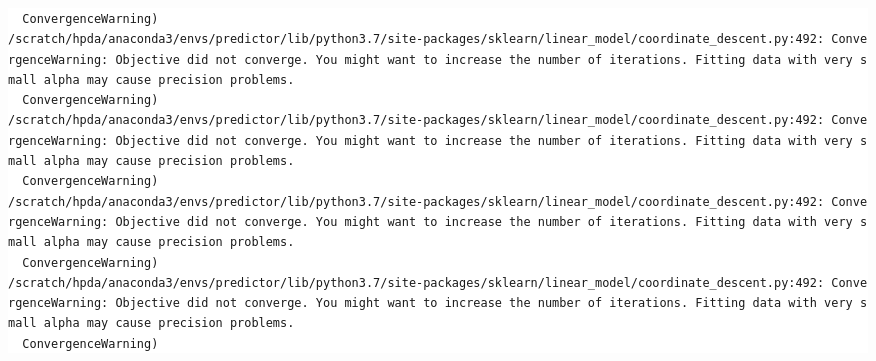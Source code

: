       ConvergenceWarning)
    /scratch/hpda/anaconda3/envs/predictor/lib/python3.7/site-packages/sklearn/linear_model/coordinate_descent.py:492: ConvergenceWarning: Objective did not converge. You might want to increase the number of iterations. Fitting data with very small alpha may cause precision problems.
      ConvergenceWarning)
    /scratch/hpda/anaconda3/envs/predictor/lib/python3.7/site-packages/sklearn/linear_model/coordinate_descent.py:492: ConvergenceWarning: Objective did not converge. You might want to increase the number of iterations. Fitting data with very small alpha may cause precision problems.
      ConvergenceWarning)
    /scratch/hpda/anaconda3/envs/predictor/lib/python3.7/site-packages/sklearn/linear_model/coordinate_descent.py:492: ConvergenceWarning: Objective did not converge. You might want to increase the number of iterations. Fitting data with very small alpha may cause precision problems.
      ConvergenceWarning)
    /scratch/hpda/anaconda3/envs/predictor/lib/python3.7/site-packages/sklearn/linear_model/coordinate_descent.py:492: ConvergenceWarning: Objective did not converge. You might want to increase the number of iterations. Fitting data with very small alpha may cause precision problems.
      ConvergenceWarning)
